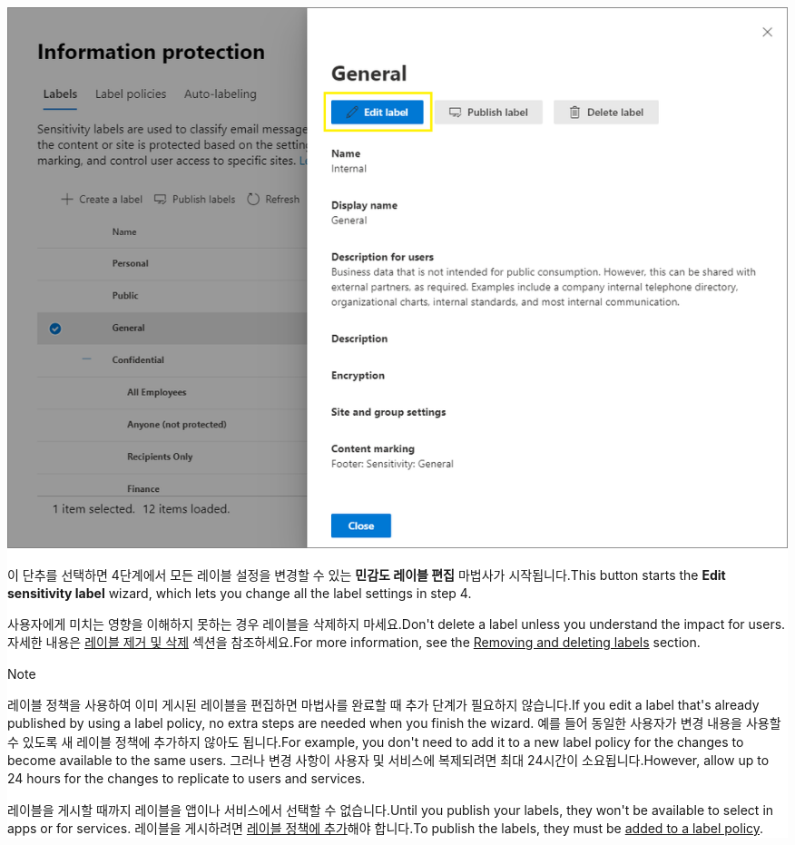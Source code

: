 ![레이블 단추를 편집하여 민감도 레이블 편집](../media/edit-sensitivity-label-full.png)

<span data-ttu-id="a7233-144">이 단추를 선택하면 4단계에서 모든 레이블 설정을 변경할 수 있는 **민감도 레이블 편집** 마법사가 시작됩니다.</span><span class="sxs-lookup"><span data-stu-id="a7233-144">This button starts the **Edit sensitivity label** wizard, which lets you change all the label settings in step 4.</span></span>

<span data-ttu-id="a7233-145">사용자에게 미치는 영향을 이해하지 못하는 경우 레이블을 삭제하지 마세요.</span><span class="sxs-lookup"><span data-stu-id="a7233-145">Don't delete a label unless you understand the impact for users.</span></span> <span data-ttu-id="a7233-146">자세한 내용은 [레이블 제거 및 삭제](#removing-and-deleting-labels) 섹션을 참조하세요.</span><span class="sxs-lookup"><span data-stu-id="a7233-146">For more information, see the [Removing and deleting labels](#removing-and-deleting-labels) section.</span></span> 

> [!NOTE]
> <span data-ttu-id="a7233-147">레이블 정책을 사용하여 이미 게시된 레이블을 편집하면 마법사를 완료할 때 추가 단계가 필요하지 않습니다.</span><span class="sxs-lookup"><span data-stu-id="a7233-147">If you edit a label that's already published by using a label policy, no extra steps are needed when you finish the wizard.</span></span> <span data-ttu-id="a7233-148">예를 들어 동일한 사용자가 변경 내용을 사용할 수 있도록 새 레이블 정책에 추가하지 않아도 됩니다.</span><span class="sxs-lookup"><span data-stu-id="a7233-148">For example, you don't need to add it to a new label policy for the changes to become available to the same users.</span></span> <span data-ttu-id="a7233-149">그러나 변경 사항이 사용자 및 서비스에 복제되려면 최대 24시간이 소요됩니다.</span><span class="sxs-lookup"><span data-stu-id="a7233-149">However, allow up to 24 hours for the changes to replicate to users and services.</span></span>

<span data-ttu-id="a7233-150">레이블을 게시할 때까지 레이블을 앱이나 서비스에서 선택할 수 없습니다.</span><span class="sxs-lookup"><span data-stu-id="a7233-150">Until you publish your labels, they won't be available to select in apps or for services.</span></span> <span data-ttu-id="a7233-151">레이블을 게시하려면 [레이블 정책에 추가](#publish-sensitivity-labels-by-creating-a-label-policy)해야 합니다.</span><span class="sxs-lookup"><span data-stu-id="a7233-151">To publish the labels, they must be [added to a label policy](#publish-sensitivity-labels-by-creating-a-label-policy).</span></span>
